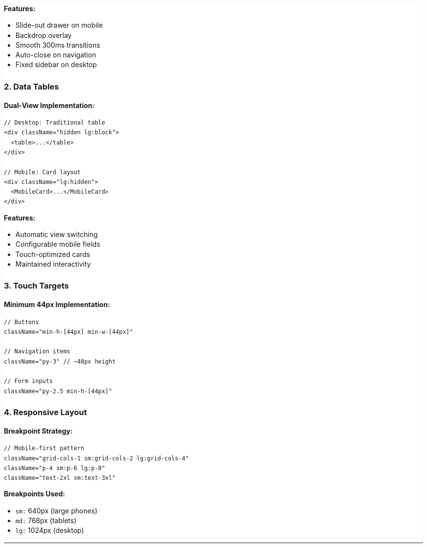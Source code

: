 **Features:**
- Slide-out drawer on mobile
- Backdrop overlay
- Smooth 300ms transitions
- Auto-close on navigation
- Fixed sidebar on desktop

### 2. Data Tables
**Dual-View Implementation:**
```tsx
// Desktop: Traditional table
<div className="hidden lg:block">
  <table>...</table>
</div>

// Mobile: Card layout
<div className="lg:hidden">
  <MobileCard>...</MobileCard>
</div>
```

**Features:**
- Automatic view switching
- Configurable mobile fields
- Touch-optimized cards
- Maintained interactivity

### 3. Touch Targets
**Minimum 44px Implementation:**
```tsx
// Buttons
className="min-h-[44px] min-w-[44px]"

// Navigation items
className="py-3" // ~48px height

// Form inputs
className="py-2.5 min-h-[44px]"
```

### 4. Responsive Layout
**Breakpoint Strategy:**
```tsx
// Mobile-first pattern
className="grid-cols-1 sm:grid-cols-2 lg:grid-cols-4"
className="p-4 sm:p-6 lg:p-8"
className="text-2xl sm:text-3xl"
```

**Breakpoints Used:**
- `sm:` 640px (large phones)
- `md:` 768px (tablets)
- `lg:` 1024px (desktop)

---